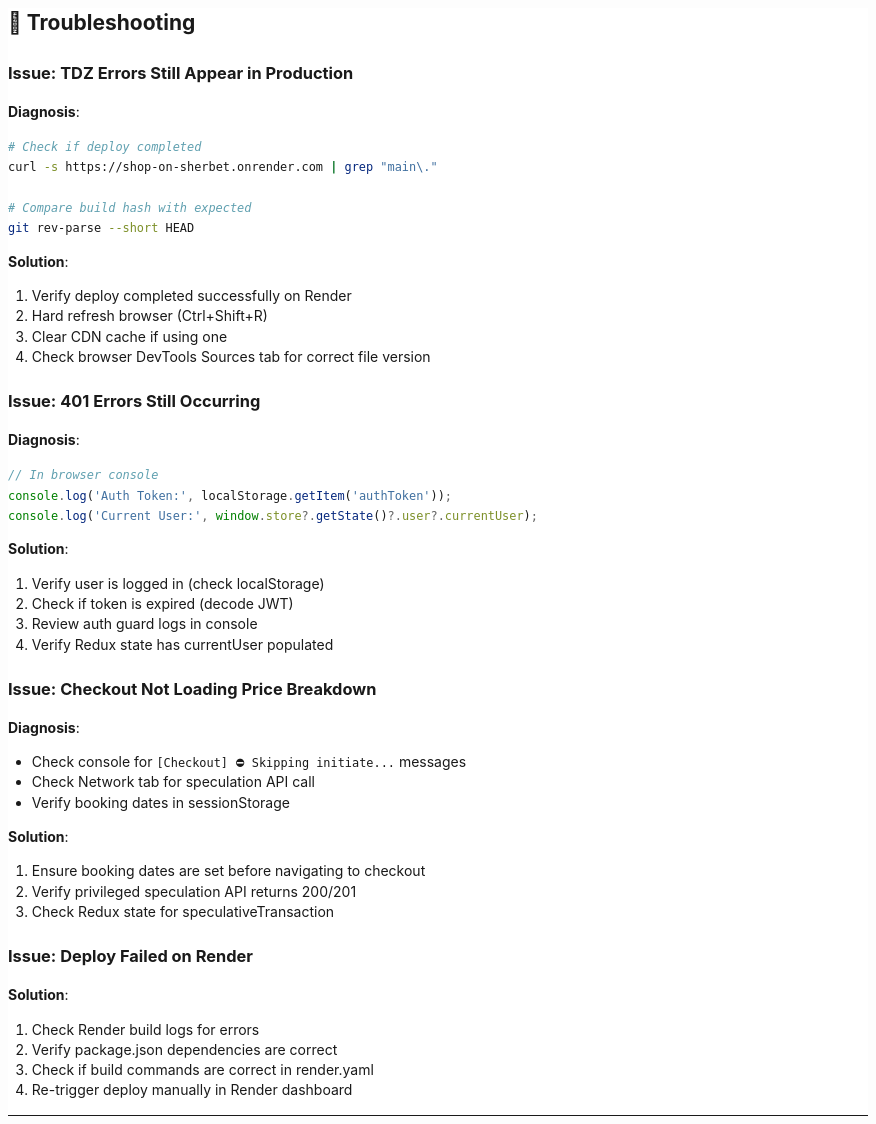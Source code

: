 ## 🚨 Troubleshooting

### Issue: TDZ Errors Still Appear in Production

**Diagnosis**:
```bash
# Check if deploy completed
curl -s https://shop-on-sherbet.onrender.com | grep "main\."

# Compare build hash with expected
git rev-parse --short HEAD
```

**Solution**:
1. Verify deploy completed successfully on Render
2. Hard refresh browser (Ctrl+Shift+R)
3. Clear CDN cache if using one
4. Check browser DevTools Sources tab for correct file version

### Issue: 401 Errors Still Occurring

**Diagnosis**:
```javascript
// In browser console
console.log('Auth Token:', localStorage.getItem('authToken'));
console.log('Current User:', window.store?.getState()?.user?.currentUser);
```

**Solution**:
1. Verify user is logged in (check localStorage)
2. Check if token is expired (decode JWT)
3. Review auth guard logs in console
4. Verify Redux state has currentUser populated

### Issue: Checkout Not Loading Price Breakdown

**Diagnosis**:
- Check console for `[Checkout] ⛔ Skipping initiate...` messages
- Check Network tab for speculation API call
- Verify booking dates in sessionStorage

**Solution**:
1. Ensure booking dates are set before navigating to checkout
2. Verify privileged speculation API returns 200/201
3. Check Redux state for speculativeTransaction

### Issue: Deploy Failed on Render

**Solution**:
1. Check Render build logs for errors
2. Verify package.json dependencies are correct
3. Check if build commands are correct in render.yaml
4. Re-trigger deploy manually in Render dashboard

---